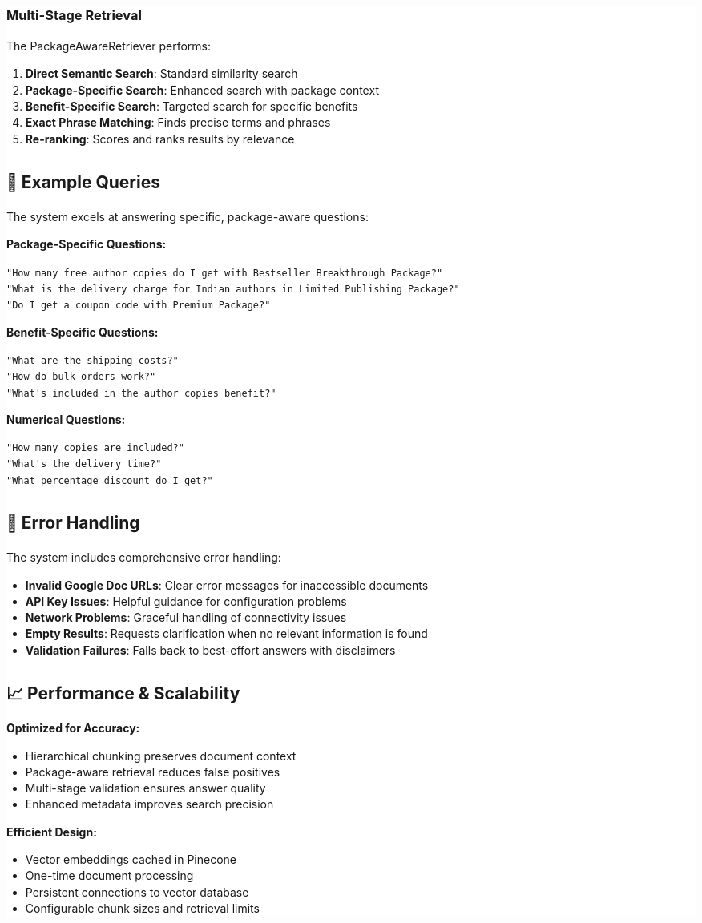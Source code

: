 ### Multi-Stage Retrieval

The PackageAwareRetriever performs:

1. **Direct Semantic Search**: Standard similarity search
2. **Package-Specific Search**: Enhanced search with package context
3. **Benefit-Specific Search**: Targeted search for specific benefits
4. **Exact Phrase Matching**: Finds precise terms and phrases
5. **Re-ranking**: Scores and ranks results by relevance

## 📝 Example Queries

The system excels at answering specific, package-aware questions:

**Package-Specific Questions:**
```
"How many free author copies do I get with Bestseller Breakthrough Package?"
"What is the delivery charge for Indian authors in Limited Publishing Package?"
"Do I get a coupon code with Premium Package?"
```

**Benefit-Specific Questions:**
```
"What are the shipping costs?"
"How do bulk orders work?"
"What's included in the author copies benefit?"
```

**Numerical Questions:**
```
"How many copies are included?"
"What's the delivery time?"
"What percentage discount do I get?"
```

## 🚨 Error Handling

The system includes comprehensive error handling:

- **Invalid Google Doc URLs**: Clear error messages for inaccessible documents
- **API Key Issues**: Helpful guidance for configuration problems
- **Network Problems**: Graceful handling of connectivity issues
- **Empty Results**: Requests clarification when no relevant information is found
- **Validation Failures**: Falls back to best-effort answers with disclaimers

## 📈 Performance & Scalability

**Optimized for Accuracy:**
- Hierarchical chunking preserves document context
- Package-aware retrieval reduces false positives  
- Multi-stage validation ensures answer quality
- Enhanced metadata improves search precision

**Efficient Design:**
- Vector embeddings cached in Pinecone
- One-time document processing
- Persistent connections to vector database
- Configurable chunk sizes and retrieval limits
